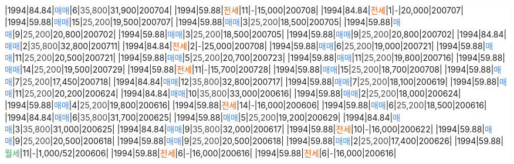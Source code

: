 |1994|84.84|<span style="color:#4285f3">매매</span>|6|<span style="color:#444444">35,800</span>|31,900|200704|
|1994|59.88|<span style="color:#ff5a00">전세</span>|11|<span style="color:#444444">-</span>|15,000|200708|
|1994|84.84|<span style="color:#ff5a00">전세</span>|1|<span style="color:#444444">-</span>|20,000|200707|
|1994|59.88|<span style="color:#4285f3">매매</span>|15|<span style="color:#444444">25,200</span>|19,500|200707|
|1994|59.88|<span style="color:#4285f3">매매</span>|3|<span style="color:#444444">25,200</span>|18,500|200705|
|1994|59.88|<span style="color:#4285f3">매매</span>|9|<span style="color:#444444">25,200</span>|20,800|200702|
|1994|59.88|<span style="color:#4285f3">매매</span>|3|<span style="color:#444444">25,200</span>|18,500|200705|
|1994|59.88|<span style="color:#4285f3">매매</span>|9|<span style="color:#444444">25,200</span>|20,800|200702|
|1994|84.84|<span style="color:#4285f3">매매</span>|2|<span style="color:#444444">35,800</span>|32,800|200711|
|1994|84.84|<span style="color:#ff5a00">전세</span>|2|<span style="color:#444444">-</span>|25,000|200708|
|1994|59.88|<span style="color:#4285f3">매매</span>|6|<span style="color:#444444">25,200</span>|19,000|200721|
|1994|59.88|<span style="color:#4285f3">매매</span>|11|<span style="color:#444444">25,200</span>|20,500|200721|
|1994|59.88|<span style="color:#4285f3">매매</span>|5|<span style="color:#444444">25,200</span>|20,700|200723|
|1994|59.88|<span style="color:#4285f3">매매</span>|11|<span style="color:#444444">25,200</span>|19,800|200716|
|1994|59.88|<span style="color:#4285f3">매매</span>|14|<span style="color:#444444">25,200</span>|19,500|200729|
|1994|59.88|<span style="color:#ff5a00">전세</span>|11|<span style="color:#444444">-</span>|15,700|200728|
|1994|59.88|<span style="color:#4285f3">매매</span>|15|<span style="color:#444444">25,200</span>|18,700|200708|
|1994|59.88|<span style="color:#4285f3">매매</span>|7|<span style="color:#444444">25,200</span>|17,450|200718|
|1994|84.84|<span style="color:#4285f3">매매</span>|12|<span style="color:#444444">35,800</span>|32,800|200717|
|1994|59.88|<span style="color:#4285f3">매매</span>|7|<span style="color:#444444">25,200</span>|18,100|200619|
|1994|59.88|<span style="color:#4285f3">매매</span>|11|<span style="color:#444444">25,200</span>|20,200|200624|
|1994|84.84|<span style="color:#4285f3">매매</span>|10|<span style="color:#444444">35,800</span>|33,000|200616|
|1994|59.88|<span style="color:#4285f3">매매</span>|2|<span style="color:#444444">25,200</span>|18,000|200624|
|1994|59.88|<span style="color:#4285f3">매매</span>|4|<span style="color:#444444">25,200</span>|19,800|200616|
|1994|59.88|<span style="color:#ff5a00">전세</span>|14|<span style="color:#444444">-</span>|16,000|200606|
|1994|59.88|<span style="color:#4285f3">매매</span>|6|<span style="color:#444444">25,200</span>|18,500|200616|
|1994|84.84|<span style="color:#4285f3">매매</span>|6|<span style="color:#444444">35,800</span>|31,700|200625|
|1994|59.88|<span style="color:#4285f3">매매</span>|5|<span style="color:#444444">25,200</span>|19,200|200629|
|1994|84.84|<span style="color:#4285f3">매매</span>|3|<span style="color:#444444">35,800</span>|31,000|200625|
|1994|84.84|<span style="color:#4285f3">매매</span>|9|<span style="color:#444444">35,800</span>|32,000|200617|
|1994|59.88|<span style="color:#ff5a00">전세</span>|10|<span style="color:#444444">-</span>|16,000|200622|
|1994|59.88|<span style="color:#4285f3">매매</span>|9|<span style="color:#444444">25,200</span>|20,500|200618|
|1994|59.88|<span style="color:#4285f3">매매</span>|9|<span style="color:#444444">25,200</span>|20,500|200618|
|1994|59.88|<span style="color:#4285f3">매매</span>|2|<span style="color:#444444">25,200</span>|17,400|200626|
|1994|59.88|<span style="color:#34a853">월세</span>|11|<span style="color:#444444">-</span>|1,000/52|200606|
|1994|59.88|<span style="color:#ff5a00">전세</span>|6|<span style="color:#444444">-</span>|16,000|200616|
|1994|59.88|<span style="color:#ff5a00">전세</span>|6|<span style="color:#444444">-</span>|16,000|200616|
